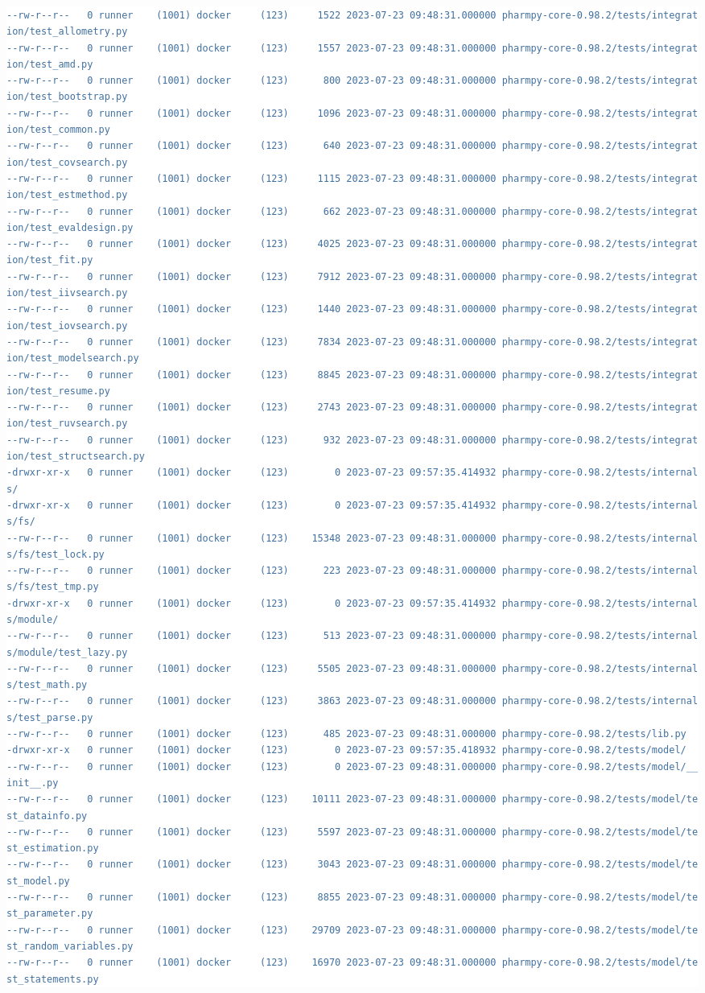 ```diff
--rw-r--r--   0 runner    (1001) docker     (123)     1522 2023-07-23 09:48:31.000000 pharmpy-core-0.98.2/tests/integration/test_allometry.py
--rw-r--r--   0 runner    (1001) docker     (123)     1557 2023-07-23 09:48:31.000000 pharmpy-core-0.98.2/tests/integration/test_amd.py
--rw-r--r--   0 runner    (1001) docker     (123)      800 2023-07-23 09:48:31.000000 pharmpy-core-0.98.2/tests/integration/test_bootstrap.py
--rw-r--r--   0 runner    (1001) docker     (123)     1096 2023-07-23 09:48:31.000000 pharmpy-core-0.98.2/tests/integration/test_common.py
--rw-r--r--   0 runner    (1001) docker     (123)      640 2023-07-23 09:48:31.000000 pharmpy-core-0.98.2/tests/integration/test_covsearch.py
--rw-r--r--   0 runner    (1001) docker     (123)     1115 2023-07-23 09:48:31.000000 pharmpy-core-0.98.2/tests/integration/test_estmethod.py
--rw-r--r--   0 runner    (1001) docker     (123)      662 2023-07-23 09:48:31.000000 pharmpy-core-0.98.2/tests/integration/test_evaldesign.py
--rw-r--r--   0 runner    (1001) docker     (123)     4025 2023-07-23 09:48:31.000000 pharmpy-core-0.98.2/tests/integration/test_fit.py
--rw-r--r--   0 runner    (1001) docker     (123)     7912 2023-07-23 09:48:31.000000 pharmpy-core-0.98.2/tests/integration/test_iivsearch.py
--rw-r--r--   0 runner    (1001) docker     (123)     1440 2023-07-23 09:48:31.000000 pharmpy-core-0.98.2/tests/integration/test_iovsearch.py
--rw-r--r--   0 runner    (1001) docker     (123)     7834 2023-07-23 09:48:31.000000 pharmpy-core-0.98.2/tests/integration/test_modelsearch.py
--rw-r--r--   0 runner    (1001) docker     (123)     8845 2023-07-23 09:48:31.000000 pharmpy-core-0.98.2/tests/integration/test_resume.py
--rw-r--r--   0 runner    (1001) docker     (123)     2743 2023-07-23 09:48:31.000000 pharmpy-core-0.98.2/tests/integration/test_ruvsearch.py
--rw-r--r--   0 runner    (1001) docker     (123)      932 2023-07-23 09:48:31.000000 pharmpy-core-0.98.2/tests/integration/test_structsearch.py
-drwxr-xr-x   0 runner    (1001) docker     (123)        0 2023-07-23 09:57:35.414932 pharmpy-core-0.98.2/tests/internals/
-drwxr-xr-x   0 runner    (1001) docker     (123)        0 2023-07-23 09:57:35.414932 pharmpy-core-0.98.2/tests/internals/fs/
--rw-r--r--   0 runner    (1001) docker     (123)    15348 2023-07-23 09:48:31.000000 pharmpy-core-0.98.2/tests/internals/fs/test_lock.py
--rw-r--r--   0 runner    (1001) docker     (123)      223 2023-07-23 09:48:31.000000 pharmpy-core-0.98.2/tests/internals/fs/test_tmp.py
-drwxr-xr-x   0 runner    (1001) docker     (123)        0 2023-07-23 09:57:35.414932 pharmpy-core-0.98.2/tests/internals/module/
--rw-r--r--   0 runner    (1001) docker     (123)      513 2023-07-23 09:48:31.000000 pharmpy-core-0.98.2/tests/internals/module/test_lazy.py
--rw-r--r--   0 runner    (1001) docker     (123)     5505 2023-07-23 09:48:31.000000 pharmpy-core-0.98.2/tests/internals/test_math.py
--rw-r--r--   0 runner    (1001) docker     (123)     3863 2023-07-23 09:48:31.000000 pharmpy-core-0.98.2/tests/internals/test_parse.py
--rw-r--r--   0 runner    (1001) docker     (123)      485 2023-07-23 09:48:31.000000 pharmpy-core-0.98.2/tests/lib.py
-drwxr-xr-x   0 runner    (1001) docker     (123)        0 2023-07-23 09:57:35.418932 pharmpy-core-0.98.2/tests/model/
--rw-r--r--   0 runner    (1001) docker     (123)        0 2023-07-23 09:48:31.000000 pharmpy-core-0.98.2/tests/model/__init__.py
--rw-r--r--   0 runner    (1001) docker     (123)    10111 2023-07-23 09:48:31.000000 pharmpy-core-0.98.2/tests/model/test_datainfo.py
--rw-r--r--   0 runner    (1001) docker     (123)     5597 2023-07-23 09:48:31.000000 pharmpy-core-0.98.2/tests/model/test_estimation.py
--rw-r--r--   0 runner    (1001) docker     (123)     3043 2023-07-23 09:48:31.000000 pharmpy-core-0.98.2/tests/model/test_model.py
--rw-r--r--   0 runner    (1001) docker     (123)     8855 2023-07-23 09:48:31.000000 pharmpy-core-0.98.2/tests/model/test_parameter.py
--rw-r--r--   0 runner    (1001) docker     (123)    29709 2023-07-23 09:48:31.000000 pharmpy-core-0.98.2/tests/model/test_random_variables.py
--rw-r--r--   0 runner    (1001) docker     (123)    16970 2023-07-23 09:48:31.000000 pharmpy-core-0.98.2/tests/model/test_statements.py
```
